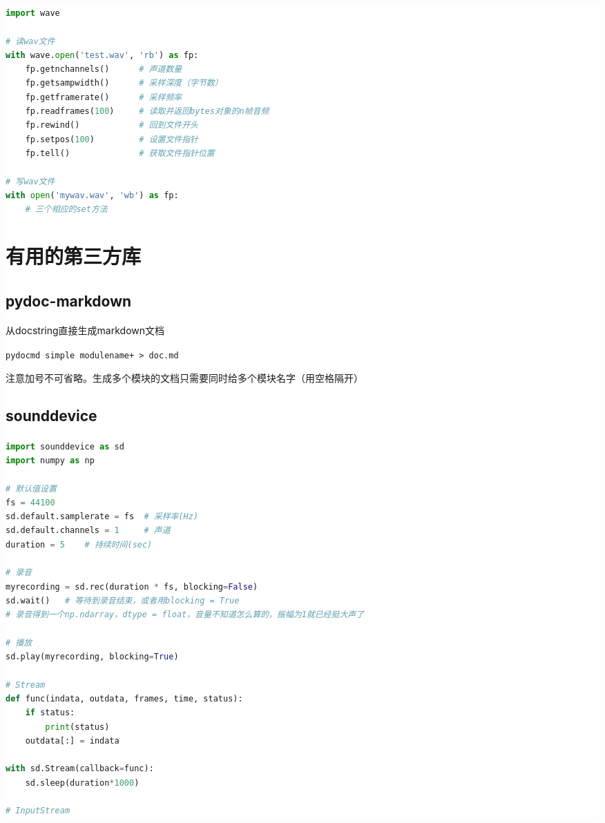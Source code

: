 ```python
import wave

# 读wav文件
with wave.open('test.wav', 'rb') as fp:
    fp.getnchannels()      # 声道数量
    fp.getsampwidth()      # 采样深度（字节数）
    fp.getframerate()      # 采样频率
    fp.readframes(100)     # 读取并返回bytes对象的n帧音频
    fp.rewind()            # 回到文件开头
    fp.setpos(100)         # 设置文件指针
    fp.tell()              # 获取文件指针位置

# 写wav文件
with open('mywav.wav', 'wb') as fp:
    # 三个相应的set方法
```



# 有用的第三方库

## pydoc-markdown

从docstring直接生成markdown文档

```
pydocmd simple modulename+ > doc.md
```

注意加号不可省略。生成多个模块的文档只需要同时给多个模块名字（用空格隔开）

## sounddevice

```python
import sounddevice as sd
import numpy as np

# 默认值设置
fs = 44100
sd.default.samplerate = fs  # 采样率(Hz)
sd.default.channels = 1     # 声道
duration = 5    # 持续时间(sec)

# 录音
myrecording = sd.rec(duration * fs, blocking=False)
sd.wait()   # 等待到录音结束，或者用blocking = True
# 录音得到一个np.ndarray，dtype = float，音量不知道怎么算的，振幅为1就已经挺大声了

# 播放
sd.play(myrecording, blocking=True)

# Stream
def func(indata, outdata, frames, time, status):
    if status:
        print(status)
    outdata[:] = indata

with sd.Stream(callback=func):
    sd.sleep(duration*1000)

# InputStream
```
